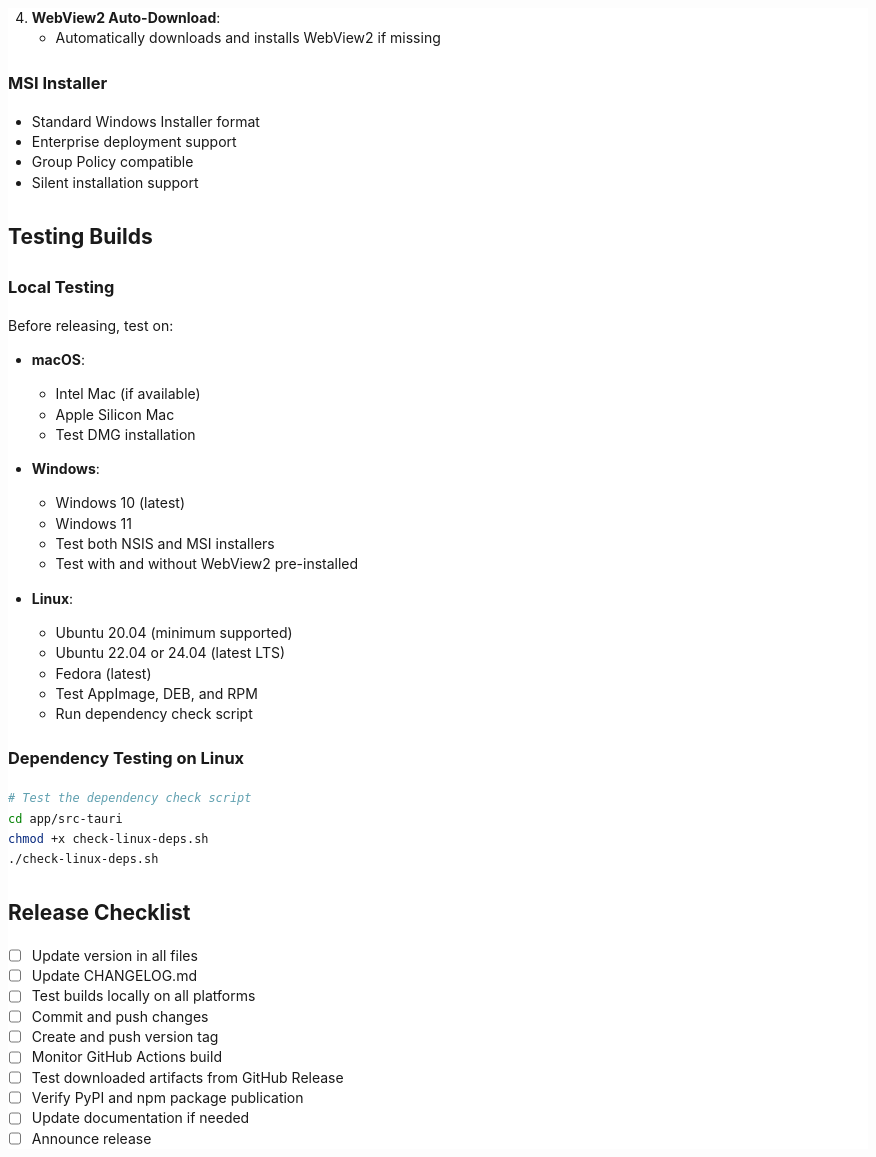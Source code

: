 4. **WebView2 Auto-Download**:
   - Automatically downloads and installs WebView2 if missing

### MSI Installer

- Standard Windows Installer format
- Enterprise deployment support
- Group Policy compatible
- Silent installation support

## Testing Builds

### Local Testing

Before releasing, test on:

- **macOS**:
  - Intel Mac (if available)
  - Apple Silicon Mac
  - Test DMG installation

- **Windows**:
  - Windows 10 (latest)
  - Windows 11
  - Test both NSIS and MSI installers
  - Test with and without WebView2 pre-installed

- **Linux**:
  - Ubuntu 20.04 (minimum supported)
  - Ubuntu 22.04 or 24.04 (latest LTS)
  - Fedora (latest)
  - Test AppImage, DEB, and RPM
  - Run dependency check script

### Dependency Testing on Linux

```bash
# Test the dependency check script
cd app/src-tauri
chmod +x check-linux-deps.sh
./check-linux-deps.sh
```

## Release Checklist

- [ ] Update version in all files
- [ ] Update CHANGELOG.md
- [ ] Test builds locally on all platforms
- [ ] Commit and push changes
- [ ] Create and push version tag
- [ ] Monitor GitHub Actions build
- [ ] Test downloaded artifacts from GitHub Release
- [ ] Verify PyPI and npm package publication
- [ ] Update documentation if needed
- [ ] Announce release

